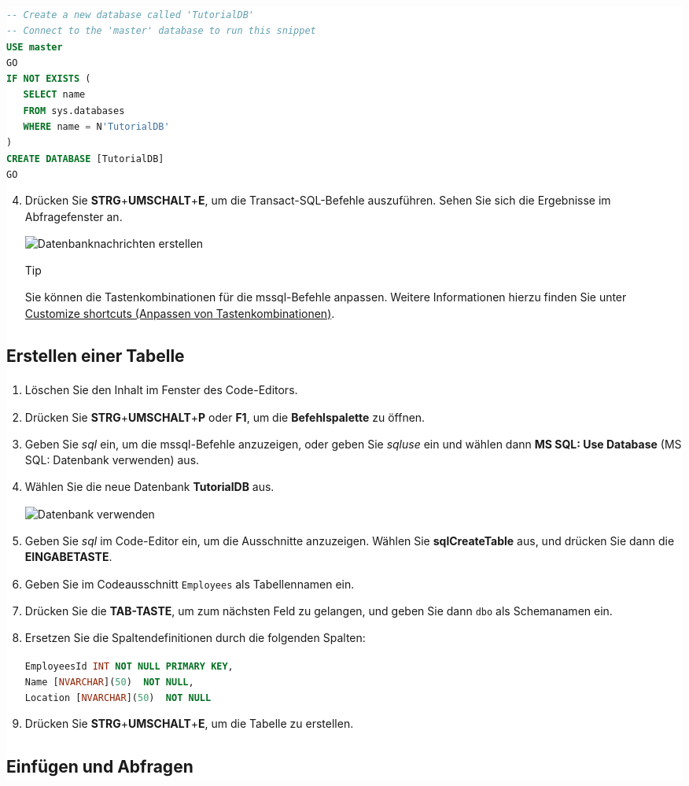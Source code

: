    ```sql
   -- Create a new database called 'TutorialDB'
   -- Connect to the 'master' database to run this snippet
   USE master
   GO
   IF NOT EXISTS (
      SELECT name
      FROM sys.databases
      WHERE name = N'TutorialDB'
   )
   CREATE DATABASE [TutorialDB]
   GO
   ```

4. Drücken Sie **STRG**+**UMSCHALT**+**E**, um die Transact-SQL-Befehle auszuführen. Sehen Sie sich die Ergebnisse im Abfragefenster an.

    ![Datenbanknachrichten erstellen](./media/sql-server-develop-use-vscode/vscode-create-database-messages.png)

    > [!TIP]
    > Sie können die Tastenkombinationen für die mssql-Befehle anpassen. Weitere Informationen hierzu finden Sie unter [Customize shortcuts (Anpassen von Tastenkombinationen)](https://github.com/Microsoft/vscode-mssql/wiki/customize-shortcuts).

## <a name="create-a-table"></a>Erstellen einer Tabelle

1. Löschen Sie den Inhalt im Fenster des Code-Editors.

2. Drücken Sie **STRG**+**UMSCHALT**+**P** oder **F1**, um die **Befehlspalette** zu öffnen.

3. Geben Sie *sql* ein, um die mssql-Befehle anzuzeigen, oder geben Sie *sqluse* ein und wählen dann **MS SQL: Use Database** (MS SQL: Datenbank verwenden) aus.

4. Wählen Sie die neue Datenbank **TutorialDB** aus.

   ![Datenbank verwenden](./media/sql-server-develop-use-vscode/vscode-use-database.png)

5. Geben Sie *sql* im Code-Editor ein, um die Ausschnitte anzuzeigen. Wählen Sie **sqlCreateTable** aus, und drücken Sie dann die **EINGABETASTE**.

6. Geben Sie im Codeausschnitt `Employees` als Tabellennamen ein.

7. Drücken Sie die **TAB-TASTE**, um zum nächsten Feld zu gelangen, und geben Sie dann `dbo` als Schemanamen ein.

8. Ersetzen Sie die Spaltendefinitionen durch die folgenden Spalten:

   ```sql
   EmployeesId INT NOT NULL PRIMARY KEY,
   Name [NVARCHAR](50)  NOT NULL,
   Location [NVARCHAR](50)  NOT NULL
   ```

9. Drücken Sie **STRG**+**UMSCHALT**+**E**, um die Tabelle zu erstellen.

## <a name="insert-and-query"></a>Einfügen und Abfragen
